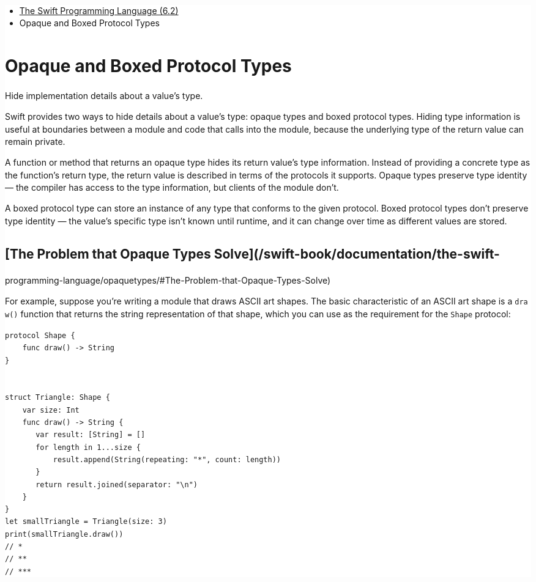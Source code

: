   * [ The Swift Programming Language (6.2) ](/swift-book/documentation/the-swift-programming-language)
  * Opaque and Boxed Protocol Types 

# Opaque and Boxed Protocol Types

Hide implementation details about a value’s type.

Swift provides two ways to hide details about a value’s type: opaque types and
boxed protocol types. Hiding type information is useful at boundaries between
a module and code that calls into the module, because the underlying type of
the return value can remain private.

A function or method that returns an opaque type hides its return value’s type
information. Instead of providing a concrete type as the function’s return
type, the return value is described in terms of the protocols it supports.
Opaque types preserve type identity — the compiler has access to the type
information, but clients of the module don’t.

A boxed protocol type can store an instance of any type that conforms to the
given protocol. Boxed protocol types don’t preserve type identity — the
value’s specific type isn’t known until runtime, and it can change over time
as different values are stored.

## [The Problem that Opaque Types Solve](/swift-book/documentation/the-swift-
programming-language/opaquetypes/#The-Problem-that-Opaque-Types-Solve)

For example, suppose you’re writing a module that draws ASCII art shapes. The
basic characteristic of an ASCII art shape is a `draw()` function that returns
the string representation of that shape, which you can use as the requirement
for the `Shape` protocol:

    
    
    protocol Shape {
        func draw() -> String
    }
    
    
    struct Triangle: Shape {
        var size: Int
        func draw() -> String {
           var result: [String] = []
           for length in 1...size {
               result.append(String(repeating: "*", count: length))
           }
           return result.joined(separator: "\n")
        }
    }
    let smallTriangle = Triangle(size: 3)
    print(smallTriangle.draw())
    // *
    // **
    // ***
    